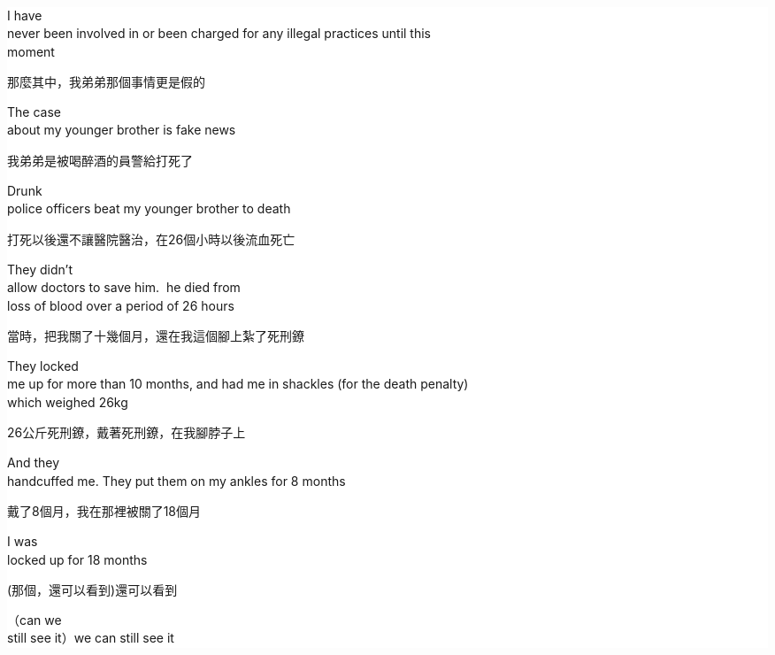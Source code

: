 
I have<br>never been involved in or been charged for any illegal practices until this<br>moment






那麼其中，我弟弟那個事情更是假的


The case<br>about my younger brother is fake news






我弟弟是被喝醉酒的員警給打死了


Drunk<br>police officers beat my younger brother to death






打死以後還不讓醫院醫治，在26個小時以後流血死亡


They didn’t<br>allow doctors to save him.  he died from<br>loss of blood over a period of 26 hours






當時，把我關了十幾個月，還在我這個腳上紮了死刑鐐


They locked<br>me up for more than 10 months, and had me in shackles (for the death penalty)<br>which weighed 26kg






26公斤死刑鐐，戴著死刑鐐，在我腳脖子上


And they<br>handcuffed me. They put them on my ankles for 8 months






戴了8個月，我在那裡被關了18個月


I was<br>locked up for 18 months






(那個，還可以看到)還可以看到


（can we<br>still see it）we can still see it





